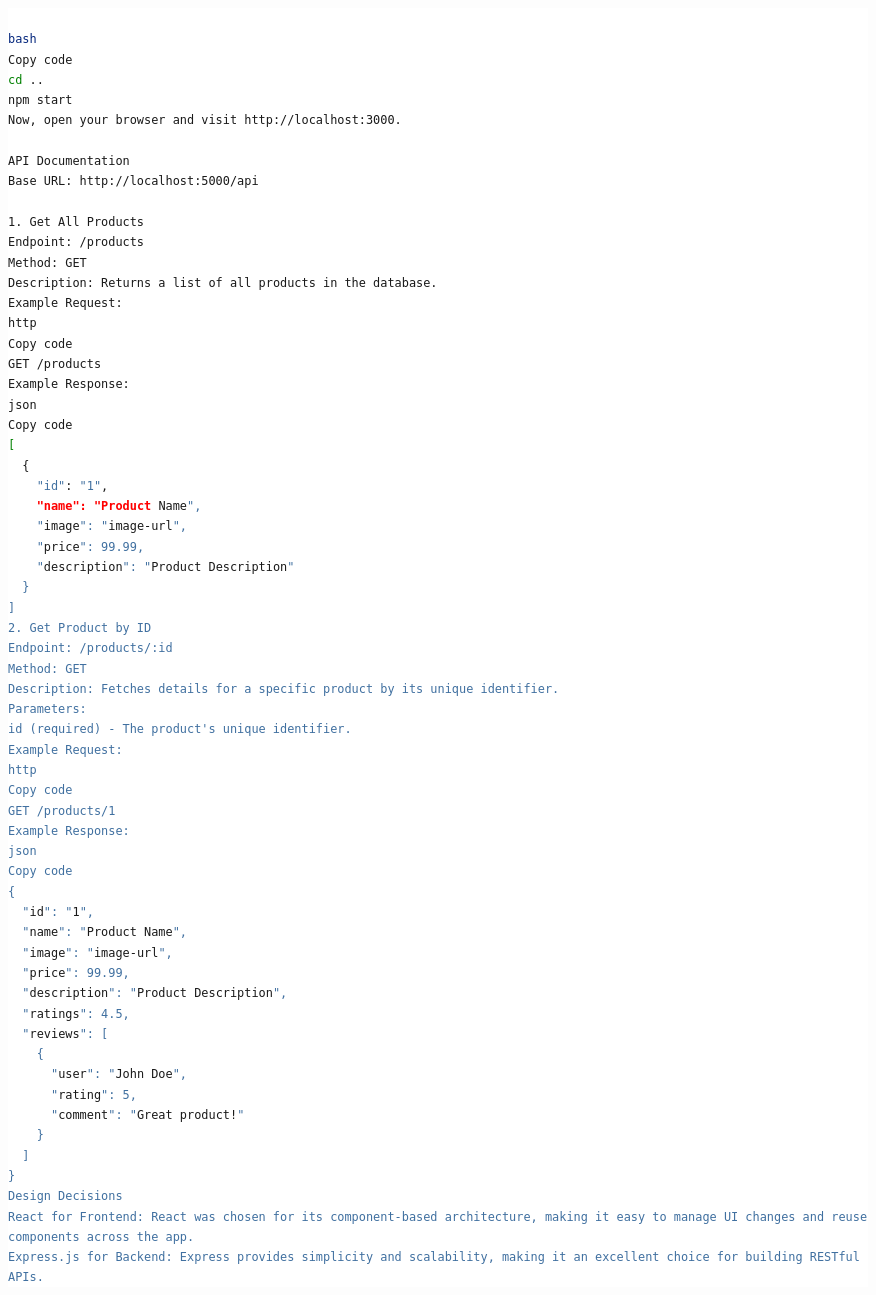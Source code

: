 ```bash

bash
Copy code
cd ..
npm start
Now, open your browser and visit http://localhost:3000.

API Documentation
Base URL: http://localhost:5000/api

1. Get All Products
Endpoint: /products
Method: GET
Description: Returns a list of all products in the database.
Example Request:
http
Copy code
GET /products
Example Response:
json
Copy code
[
  {
    "id": "1",
    "name": "Product Name",
    "image": "image-url",
    "price": 99.99,
    "description": "Product Description"
  }
]
2. Get Product by ID
Endpoint: /products/:id
Method: GET
Description: Fetches details for a specific product by its unique identifier.
Parameters:
id (required) - The product's unique identifier.
Example Request:
http
Copy code
GET /products/1
Example Response:
json
Copy code
{
  "id": "1",
  "name": "Product Name",
  "image": "image-url",
  "price": 99.99,
  "description": "Product Description",
  "ratings": 4.5,
  "reviews": [
    {
      "user": "John Doe",
      "rating": 5,
      "comment": "Great product!"
    }
  ]
}
Design Decisions
React for Frontend: React was chosen for its component-based architecture, making it easy to manage UI changes and reuse components across the app.
Express.js for Backend: Express provides simplicity and scalability, making it an excellent choice for building RESTful APIs.
```